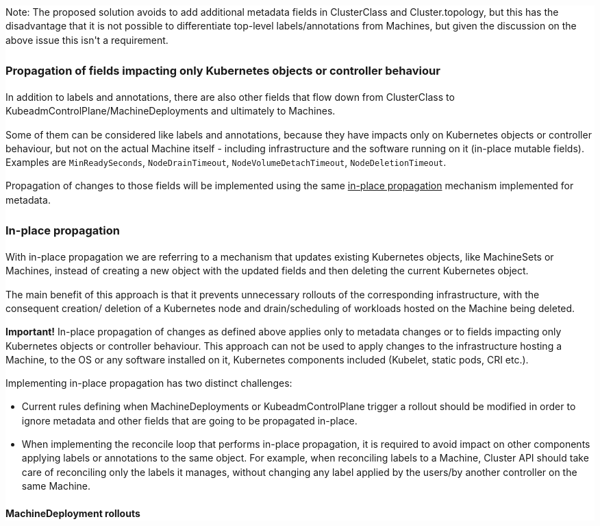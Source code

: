 Note: The proposed solution avoids to add additional metadata fields in ClusterClass and Cluster.topology, but
this has the disadvantage that it is not possible to differentiate top-level labels/annotations from Machines,
but given the discussion on the above issue this isn't a requirement.

### Propagation of fields impacting only Kubernetes objects or controller behaviour

In addition to labels and annotations, there are also other fields that flow down from ClusterClass to KubeadmControlPlane/MachineDeployments and
ultimately to Machines.

Some of them can be considered like labels and annotations, because they have impacts only on Kubernetes objects or controller behaviour, but
not on the actual Machine itself - including infrastructure and the software running on it  (in-place mutable fields).
Examples are `MinReadySeconds`, `NodeDrainTimeout`, `NodeVolumeDetachTimeout`, `NodeDeletionTimeout`.

Propagation of changes to those fields will be implemented using the same [in-place propagation](#in-place-propagation) mechanism implemented
for metadata.

### In-place propagation

With in-place propagation we are referring to a mechanism that updates existing Kubernetes objects, like MachineSets or Machines, instead of
creating a new object with the updated fields and then deleting the current Kubernetes object.

The main benefit of this approach is that it prevents unnecessary rollouts of the corresponding infrastructure, with the consequent creation/
deletion of a Kubernetes node and drain/scheduling of workloads hosted on the Machine being deleted.

**Important!** In-place propagation of changes as defined above applies only to metadata changes or to fields impacting only Kubernetes objects
or controller behaviour. This approach can not be used to apply changes to the infrastructure hosting a Machine, to the OS or any software
installed on it, Kubernetes components included (Kubelet, static pods, CRI etc.).

Implementing in-place propagation has two distinct challenges:

- Current rules defining when MachineDeployments or KubeadmControlPlane trigger a rollout should be modified in order to ignore metadata and
  other fields that are going to be propagated in-place.

- When implementing the reconcile loop that performs in-place propagation, it is required to avoid impact on other components applying
  labels or annotations to the same object. For example, when reconciling labels to a Machine, Cluster API should take care of reconciling
  only the labels it manages, without changing any label applied by the users/by another controller on the same Machine.

#### MachineDeployment rollouts
